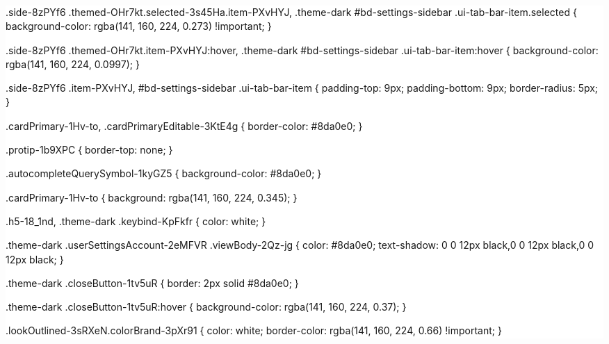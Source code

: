 .side-8zPYf6 .themed-OHr7kt.selected-3s45Ha.item-PXvHYJ,
.theme-dark #bd-settings-sidebar .ui-tab-bar-item.selected {
    background-color: rgba(141, 160, 224, 0.273) !important;
}

.side-8zPYf6 .themed-OHr7kt.item-PXvHYJ:hover,
.theme-dark #bd-settings-sidebar .ui-tab-bar-item:hover {
    background-color: rgba(141, 160, 224, 0.0997);
}

.side-8zPYf6 .item-PXvHYJ,
#bd-settings-sidebar .ui-tab-bar-item {
  padding-top: 9px;
  padding-bottom: 9px;
  border-radius: 5px;
}

.cardPrimary-1Hv-to, 
.cardPrimaryEditable-3KtE4g {
    border-color: #8da0e0;
}

.protip-1b9XPC {
    border-top: none;
}
  
.autocompleteQuerySymbol-1kyGZ5 {
    background-color: #8da0e0;
}


.cardPrimary-1Hv-to {
    background: rgba(141, 160, 224, 0.345);
}

.h5-18_1nd,
.theme-dark .keybind-KpFkfr {
    color: white;
}

.theme-dark .userSettingsAccount-2eMFVR .viewBody-2Qz-jg {
    color: #8da0e0;
    text-shadow: 0 0 12px black,0 0 12px black,0 0 12px black;
}

.theme-dark .closeButton-1tv5uR {
    border: 2px solid #8da0e0;
}

.theme-dark .closeButton-1tv5uR:hover {
    background-color: rgba(141, 160, 224, 0.37);
}

.lookOutlined-3sRXeN.colorBrand-3pXr91 {
    color: white;
    border-color: rgba(141, 160, 224, 0.66) !important;
}
